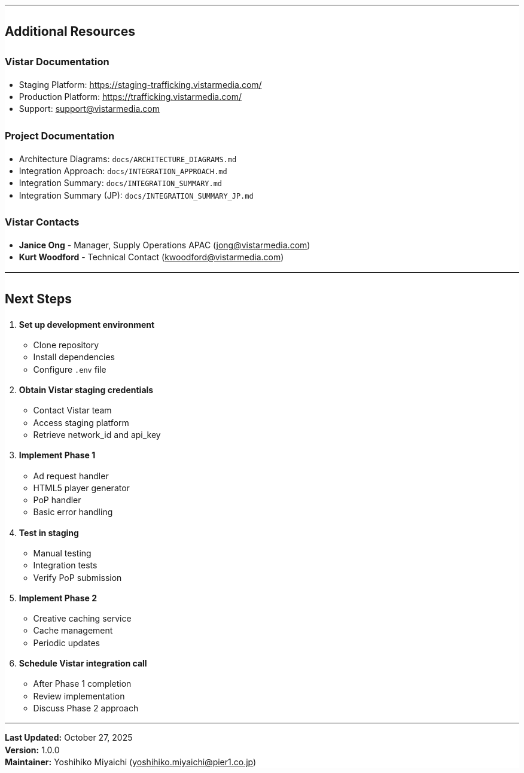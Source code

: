 
---

## Additional Resources

### Vistar Documentation
- Staging Platform: https://staging-trafficking.vistarmedia.com/
- Production Platform: https://trafficking.vistarmedia.com/
- Support: support@vistarmedia.com

### Project Documentation
- Architecture Diagrams: `docs/ARCHITECTURE_DIAGRAMS.md`
- Integration Approach: `docs/INTEGRATION_APPROACH.md`
- Integration Summary: `docs/INTEGRATION_SUMMARY.md`
- Integration Summary (JP): `docs/INTEGRATION_SUMMARY_JP.md`

### Vistar Contacts
- **Janice Ong** - Manager, Supply Operations APAC (jong@vistarmedia.com)
- **Kurt Woodford** - Technical Contact (kwoodford@vistarmedia.com)

---

## Next Steps

1. **Set up development environment**
   - Clone repository
   - Install dependencies
   - Configure `.env` file

2. **Obtain Vistar staging credentials**
   - Contact Vistar team
   - Access staging platform
   - Retrieve network_id and api_key

3. **Implement Phase 1**
   - Ad request handler
   - HTML5 player generator
   - PoP handler
   - Basic error handling

4. **Test in staging**
   - Manual testing
   - Integration tests
   - Verify PoP submission

5. **Implement Phase 2**
   - Creative caching service
   - Cache management
   - Periodic updates

6. **Schedule Vistar integration call**
   - After Phase 1 completion
   - Review implementation
   - Discuss Phase 2 approach

---

**Last Updated:** October 27, 2025  
**Version:** 1.0.0  
**Maintainer:** Yoshihiko Miyaichi (yoshihiko.miyaichi@pier1.co.jp)
